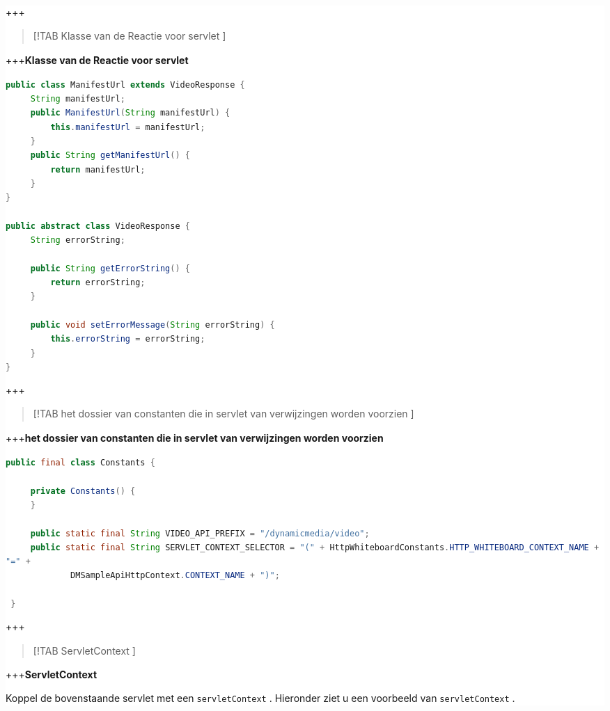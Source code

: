 +++

>[!TAB  Klasse van de Reactie voor servlet ]

+++**Klasse van de Reactie voor servlet**

```java
public class ManifestUrl extends VideoResponse { 
     String manifestUrl; 
     public ManifestUrl(String manifestUrl) { 
         this.manifestUrl = manifestUrl; 
     } 
     public String getManifestUrl() { 
         return manifestUrl; 
     } 
} 

public abstract class VideoResponse { 
     String errorString; 

     public String getErrorString() { 
         return errorString; 
     } 

     public void setErrorMessage(String errorString) { 
         this.errorString = errorString; 
     } 
} 
```

+++

>[!TAB  het dossier van constanten die in servlet van verwijzingen worden voorzien ]

+++**het dossier van constanten die in servlet van verwijzingen worden voorzien**

```java
public final class Constants { 

     private Constants() { 
     } 

     public static final String VIDEO_API_PREFIX = "/dynamicmedia/video"; 
     public static final String SERVLET_CONTEXT_SELECTOR = "(" + HttpWhiteboardConstants.HTTP_WHITEBOARD_CONTEXT_NAME + "=" + 
             DMSampleApiHttpContext.CONTEXT_NAME + ")"; 

 } 
```

+++

>[!TAB  ServletContext ]

+++**ServletContext**

Koppel de bovenstaande servlet met een `servletContext` . Hieronder ziet u een voorbeeld van `servletContext` .
